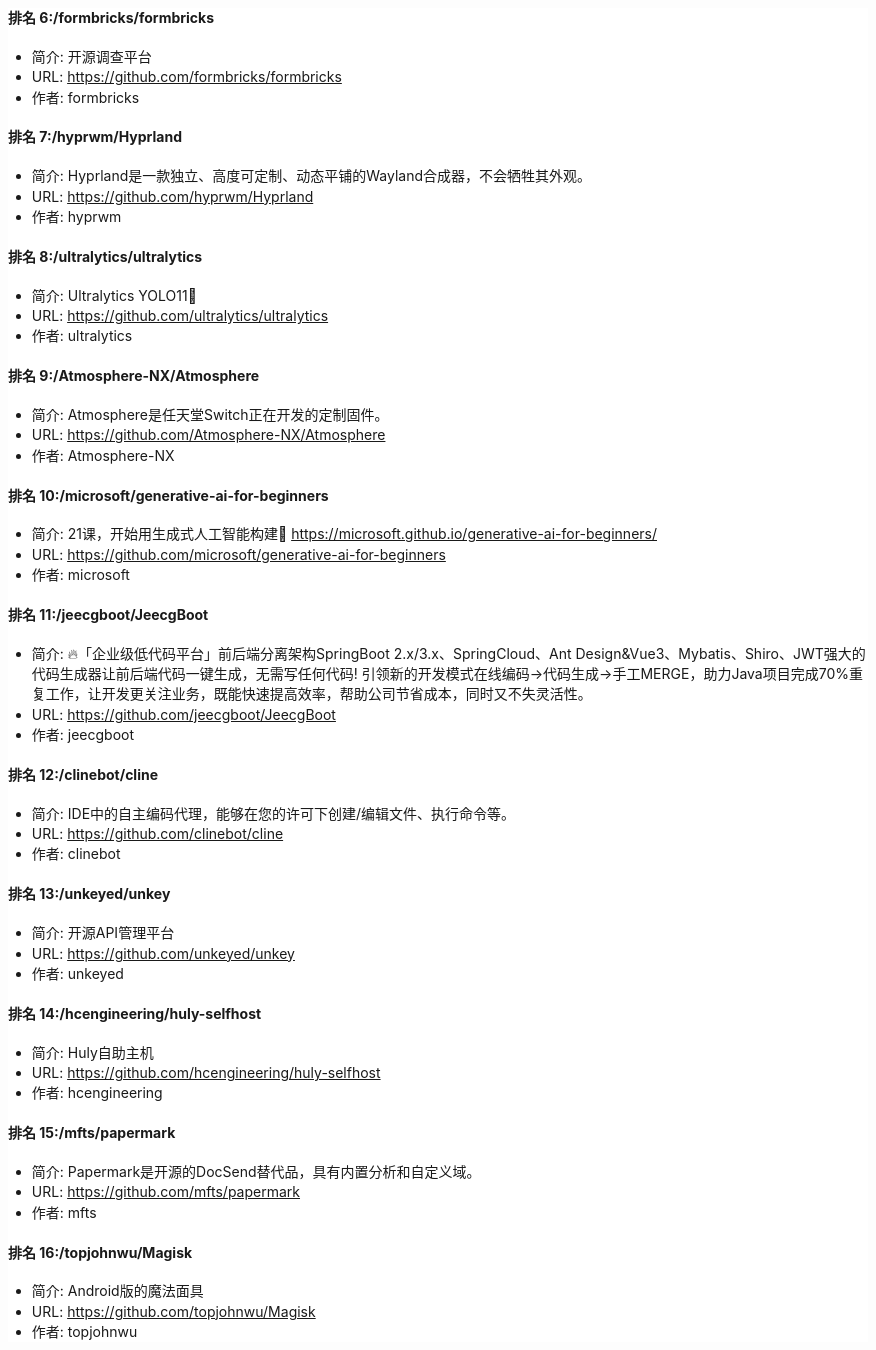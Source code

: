 #### 排名 6:/formbricks/formbricks
- 简介: 开源调查平台
- URL: https://github.com/formbricks/formbricks
- 作者: formbricks 

#### 排名 7:/hyprwm/Hyprland
- 简介: Hyprland是一款独立、高度可定制、动态平铺的Wayland合成器，不会牺牲其外观。
- URL: https://github.com/hyprwm/Hyprland
- 作者: hyprwm 

#### 排名 8:/ultralytics/ultralytics
- 简介: Ultralytics YOLO11🚀
- URL: https://github.com/ultralytics/ultralytics
- 作者: ultralytics 

#### 排名 9:/Atmosphere-NX/Atmosphere
- 简介: Atmosphere是任天堂Switch正在开发的定制固件。
- URL: https://github.com/Atmosphere-NX/Atmosphere
- 作者: Atmosphere-NX 

#### 排名 10:/microsoft/generative-ai-for-beginners
- 简介: 21课，开始用生成式人工智能构建🔗 https://microsoft.github.io/generative-ai-for-beginners/
- URL: https://github.com/microsoft/generative-ai-for-beginners
- 作者: microsoft 

#### 排名 11:/jeecgboot/JeecgBoot
- 简介: 🔥「企业级低代码平台」前后端分离架构SpringBoot 2.x/3.x、SpringCloud、Ant Design&Vue3、Mybatis、Shiro、JWT强大的代码生成器让前后端代码一键生成，无需写任何代码! 引领新的开发模式在线编码->代码生成->手工MERGE，助力Java项目完成70%重复工作，让开发更关注业务，既能快速提高效率，帮助公司节省成本，同时又不失灵活性。
- URL: https://github.com/jeecgboot/JeecgBoot
- 作者: jeecgboot 

#### 排名 12:/clinebot/cline
- 简介: IDE中的自主编码代理，能够在您的许可下创建/编辑文件、执行命令等。
- URL: https://github.com/clinebot/cline
- 作者: clinebot 

#### 排名 13:/unkeyed/unkey
- 简介: 开源API管理平台
- URL: https://github.com/unkeyed/unkey
- 作者: unkeyed 

#### 排名 14:/hcengineering/huly-selfhost
- 简介: Huly自助主机
- URL: https://github.com/hcengineering/huly-selfhost
- 作者: hcengineering 

#### 排名 15:/mfts/papermark
- 简介: Papermark是开源的DocSend替代品，具有内置分析和自定义域。
- URL: https://github.com/mfts/papermark
- 作者: mfts 

#### 排名 16:/topjohnwu/Magisk
- 简介: Android版的魔法面具
- URL: https://github.com/topjohnwu/Magisk
- 作者: topjohnwu 
